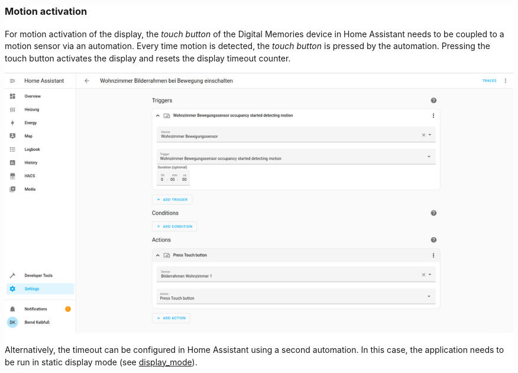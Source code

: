 ### Motion activation

For motion activation of the display, the *touch button* of the Digital Memories device in Home Assistant needs to be coupled to a motion sensor via an automation. Every time motion is detected, the *touch button* is pressed by the automation. Pressing the touch button activates the display and resets the display timeout counter.

![home assistant - automation](doc/images/readme/home%20assistant%20-%20automation.png)

Alternatively, the timeout can be configured in Home Assistant using a second automation. In this case, the application needs to be run in static display mode (see [display_mode](#Basic)).

